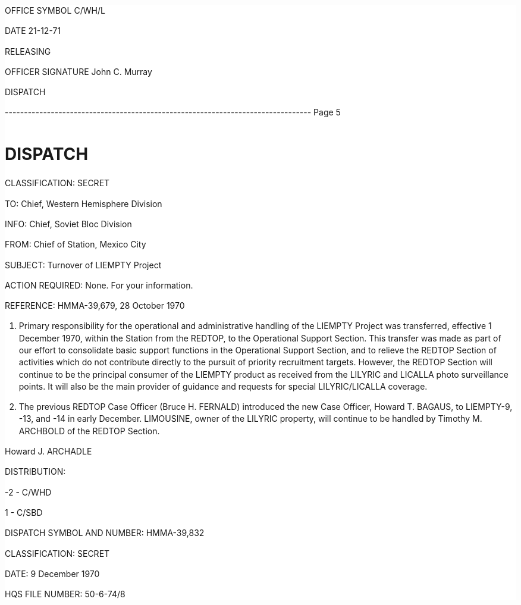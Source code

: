 OFFICE SYMBOL
C/WH/L

DATE
21-12-71

RELEASING

OFFICER SIGNATURE
John C. Murray

DISPATCH


-------------------------------------------------------------------------------- Page 5

# DISPATCH

CLASSIFICATION: SECRET

TO: Chief, Western Hemisphere Division

INFO: Chief, Soviet Bloc Division

FROM: Chief of Station, Mexico City

SUBJECT: Turnover of LIEMPTY Project

ACTION REQUIRED: None. For your information.

REFERENCE: HMMA-39,679, 28 October 1970

1.  Primary responsibility for the operational and administrative handling of the LIEMPTY Project was transferred, effective 1 December 1970, within the Station from the REDTOP, to the Operational Support Section. This transfer was made as part of our effort to consolidate basic support functions in the Operational Support Section, and to relieve the REDTOP Section of activities which do not contribute directly to the pursuit of priority recruitment targets. However, the REDTOP Section will continue to be the principal consumer of the LIEMPTY product as received from the LILYRIC and LICALLA photo surveillance points. It will also be the main provider of guidance and requests for special LILYRIC/LICALLA coverage.

2.  The previous REDTOP Case Officer (Bruce H. FERNALD) introduced the new Case Officer, Howard T. BAGAUS, to LIEMPTY-9, -13, and -14 in early December. LIMOUSINE, owner of the LILYRIC property, will continue to be handled by Timothy M. ARCHBOLD of the REDTOP Section.

Howard J. ARCHADLE

DISTRIBUTION:

-2 - C/WHD

1 - C/SBD

DISPATCH SYMBOL AND NUMBER: HMMA-39,832

CLASSIFICATION: SECRET

DATE: 9 December 1970

HQS FILE NUMBER: 50-6-74/8
